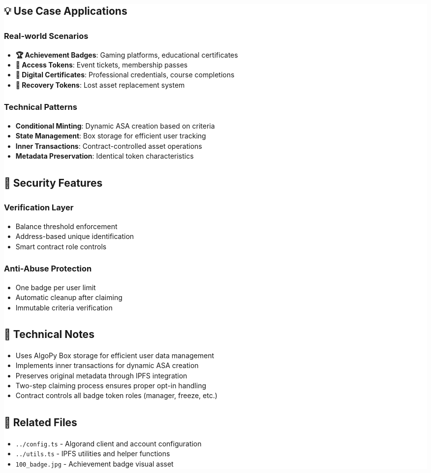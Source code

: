 ## 💡 Use Case Applications

### Real-world Scenarios
- **🏆 Achievement Badges**: Gaming platforms, educational certificates
- **🎫 Access Tokens**: Event tickets, membership passes
- **📜 Digital Certificates**: Professional credentials, course completions
- **🔄 Recovery Tokens**: Lost asset replacement system

### Technical Patterns
- **Conditional Minting**: Dynamic ASA creation based on criteria
- **State Management**: Box storage for efficient user tracking
- **Inner Transactions**: Contract-controlled asset operations
- **Metadata Preservation**: Identical token characteristics

## 🔐 Security Features

### Verification Layer
- Balance threshold enforcement
- Address-based unique identification
- Smart contract role controls

### Anti-Abuse Protection
- One badge per user limit
- Automatic cleanup after claiming
- Immutable criteria verification

## 📝 Technical Notes

- Uses AlgoPy Box storage for efficient user data management
- Implements inner transactions for dynamic ASA creation
- Preserves original metadata through IPFS integration
- Two-step claiming process ensures proper opt-in handling
- Contract controls all badge token roles (manager, freeze, etc.)

## 🔗 Related Files

- `../config.ts` - Algorand client and account configuration
- `../utils.ts` - IPFS utilities and helper functions
- `100_badge.jpg` - Achievement badge visual asset